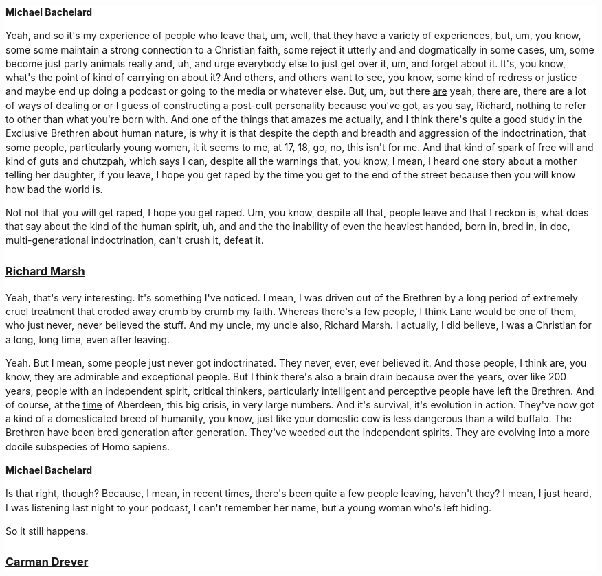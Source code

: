 **Michael Bachelard**

Yeah, and so it's my experience of people who leave that, um, well, that they have a variety of experiences, but, um, you know, some some maintain a strong connection to a Christian faith, some reject it utterly and and dogmatically in some cases, um, some become just party animals really and, uh, and urge everybody else to just get over it, um, and forget about it. It's, you know, what's the point of kind of carrying on about it? And others, and others want to see, you know, some kind of redress or justice and maybe end up doing a podcast or going to the media or whatever else. But, um, but there [are](https://www.youtube.com/watch?v=YHmQAXJs2k0&t=1051s) yeah, there are, there are a lot of ways of dealing or or I guess of constructing a post-cult personality because you've got, as you say, Richard, nothing to refer to other than what you're born with. And one of the things that amazes me actually, and I think there's quite a good study in the Exclusive Brethren about human nature, is why it is that despite the depth and breadth and aggression of the indoctrination, that some people, particularly [young](https://www.youtube.com/watch?v=YHmQAXJs2k0&t=1081s) women, it it seems to me, at 17, 18, go, no, this isn't for me. And that kind of spark of free will and kind of guts and chutzpah, which says I can, despite all the warnings that, you know, I mean, I heard one story about a mother telling her daughter, if you leave, I hope you get raped by the time you get to the end of the street because then you will know how bad the world is.

Not not that you will get raped, I hope you get raped. Um, you know, despite all that, people leave and that I reckon is, what does that say about the kind of the human spirit, uh, and and the the inability of even the heaviest handed, born in, bred in, in doc, multi-generational indoctrination, can't crush it, defeat it.

### [**Richard Marsh**](https://www.youtube.com/watch?v=YHmQAXJs2k0&t=1142s)

Yeah, that's very interesting. It's something I've noticed. I mean, I was driven out of the Brethren by a long period of extremely cruel treatment that eroded away crumb by crumb my faith. Whereas there's a few people, I think Lane would be one of them, who just never, never believed the stuff. And my uncle, my uncle also, Richard Marsh. I actually, I did believe, I was a Christian for a long, long time, even after leaving.

Yeah. But I mean, some people just never got indoctrinated. They never, ever, ever believed it. And those people, I think are, you know, they are admirable and exceptional people. But I think there's also a brain drain because over the years, over like 200 years, people with an independent spirit, critical thinkers, particularly intelligent and perceptive people have left the Brethren. And of course, at the [time](https://www.youtube.com/watch?v=YHmQAXJs2k0&t=1200s) of Aberdeen, this big crisis, in very large numbers. And it's survival, it's evolution in action. They've now got a kind of a domesticated breed of humanity, you know, just like your domestic cow is less dangerous than a wild buffalo. The Brethren have been bred generation after generation. They've weeded out the independent spirits. They are evolving into a more docile subspecies of Homo sapiens. 

**Michael Bachelard**

Is that right, though? Because, I mean, in recent [times,](https://www.youtube.com/watch?v=YHmQAXJs2k0&t=1230s) there's been quite a few people leaving, haven't they? I mean, I just heard, I was listening last night to your podcast, I can't remember her name, but a young woman who's left hiding.

So it still happens.

### [**Carman Drever**](https://www.youtube.com/watch?v=YHmQAXJs2k0&t=1245s)
